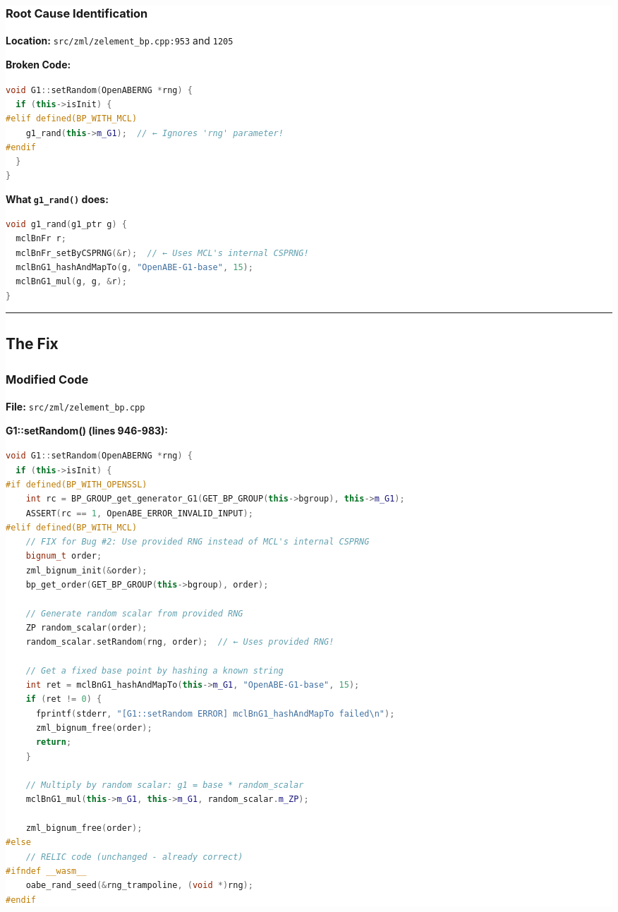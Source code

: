 ### Root Cause Identification
**Location:** `src/zml/zelement_bp.cpp:953` and `1205`

**Broken Code:**
```cpp
void G1::setRandom(OpenABERNG *rng) {
  if (this->isInit) {
#elif defined(BP_WITH_MCL)
    g1_rand(this->m_G1);  // ← Ignores 'rng' parameter!
#endif
  }
}
```

**What `g1_rand()` does:**
```cpp
void g1_rand(g1_ptr g) {
  mclBnFr r;
  mclBnFr_setByCSPRNG(&r);  // ← Uses MCL's internal CSPRNG!
  mclBnG1_hashAndMapTo(g, "OpenABE-G1-base", 15);
  mclBnG1_mul(g, g, &r);
}
```

---

## The Fix

### Modified Code
**File:** `src/zml/zelement_bp.cpp`

**G1::setRandom() (lines 946-983):**
```cpp
void G1::setRandom(OpenABERNG *rng) {
  if (this->isInit) {
#if defined(BP_WITH_OPENSSL)
    int rc = BP_GROUP_get_generator_G1(GET_BP_GROUP(this->bgroup), this->m_G1);
    ASSERT(rc == 1, OpenABE_ERROR_INVALID_INPUT);
#elif defined(BP_WITH_MCL)
    // FIX for Bug #2: Use provided RNG instead of MCL's internal CSPRNG
    bignum_t order;
    zml_bignum_init(&order);
    bp_get_order(GET_BP_GROUP(this->bgroup), order);

    // Generate random scalar from provided RNG
    ZP random_scalar(order);
    random_scalar.setRandom(rng, order);  // ← Uses provided RNG!

    // Get a fixed base point by hashing a known string
    int ret = mclBnG1_hashAndMapTo(this->m_G1, "OpenABE-G1-base", 15);
    if (ret != 0) {
      fprintf(stderr, "[G1::setRandom ERROR] mclBnG1_hashAndMapTo failed\n");
      zml_bignum_free(order);
      return;
    }

    // Multiply by random scalar: g1 = base * random_scalar
    mclBnG1_mul(this->m_G1, this->m_G1, random_scalar.m_ZP);

    zml_bignum_free(order);
#else
    // RELIC code (unchanged - already correct)
#ifndef __wasm__
    oabe_rand_seed(&rng_trampoline, (void *)rng);
#endif
```